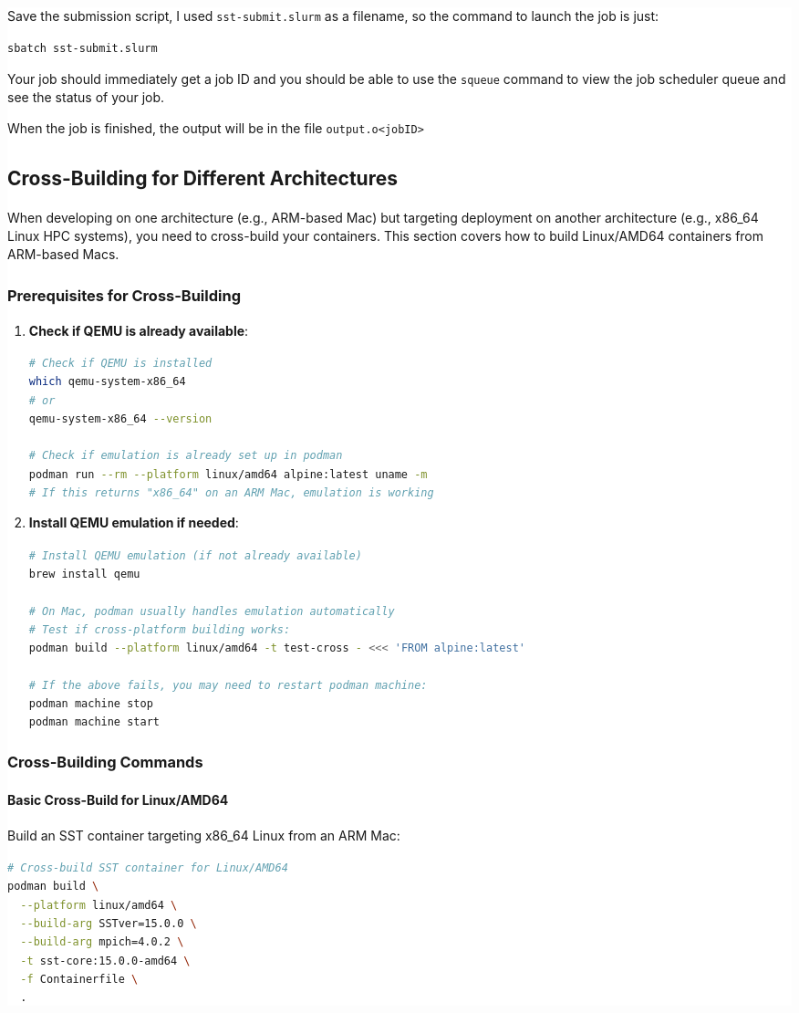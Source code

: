 Save the submission script, I used `sst-submit.slurm` as a filename, so the
command to launch the job is just:
```bash
sbatch sst-submit.slurm
```

Your job should immediately get a job ID and you should be able to use the
`squeue` command to view the job scheduler queue and see the status of your job.

When the job is finished, the output will be in the file `output.o<jobID>`


## Cross-Building for Different Architectures

When developing on one architecture (e.g., ARM-based Mac) but targeting deployment
on another architecture (e.g., x86_64 Linux HPC systems), you need to cross-build
your containers. This section covers how to build Linux/AMD64 containers from ARM-based Macs.

### Prerequisites for Cross-Building

1. **Check if QEMU is already available**:
   ```bash
   # Check if QEMU is installed
   which qemu-system-x86_64
   # or
   qemu-system-x86_64 --version

   # Check if emulation is already set up in podman
   podman run --rm --platform linux/amd64 alpine:latest uname -m
   # If this returns "x86_64" on an ARM Mac, emulation is working
   ```

2. **Install QEMU emulation if needed**:
   ```bash
   # Install QEMU emulation (if not already available)
   brew install qemu

   # On Mac, podman usually handles emulation automatically
   # Test if cross-platform building works:
   podman build --platform linux/amd64 -t test-cross - <<< 'FROM alpine:latest'

   # If the above fails, you may need to restart podman machine:
   podman machine stop
   podman machine start
   ```

### Cross-Building Commands

#### Basic Cross-Build for Linux/AMD64

Build an SST container targeting x86_64 Linux from an ARM Mac:

```bash
# Cross-build SST container for Linux/AMD64
podman build \
  --platform linux/amd64 \
  --build-arg SSTver=15.0.0 \
  --build-arg mpich=4.0.2 \
  -t sst-core:15.0.0-amd64 \
  -f Containerfile \
  .
```
